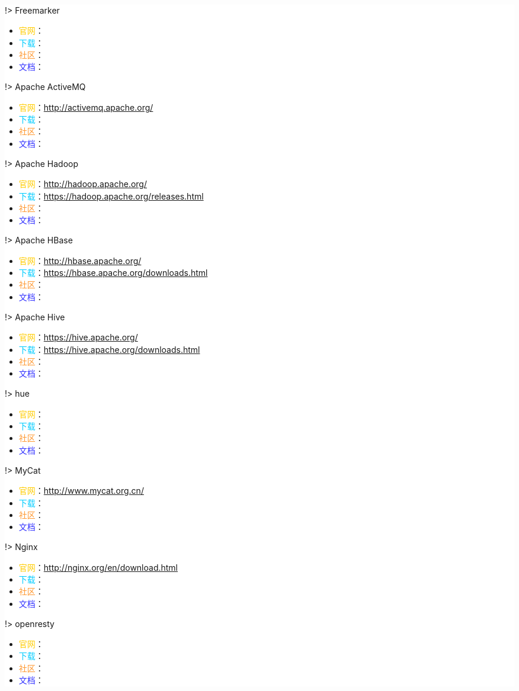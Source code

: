 
!> Freemarker
- <font color="#FFCC00">官网</font>：
- <font color="#00CCFF">下载</font>：
- <font color="#FF9933">社区</font>：
- <font color="#3333FF">文档</font>：


!> Apache ActiveMQ
- <font color="#FFCC00">官网</font>：http://activemq.apache.org/
- <font color="#00CCFF">下载</font>：
- <font color="#FF9933">社区</font>：
- <font color="#3333FF">文档</font>：


!> Apache Hadoop
- <font color="#FFCC00">官网</font>：http://hadoop.apache.org/
- <font color="#00CCFF">下载</font>：https://hadoop.apache.org/releases.html
- <font color="#FF9933">社区</font>：
- <font color="#3333FF">文档</font>： 


!> Apache HBase
- <font color="#FFCC00">官网</font>：http://hbase.apache.org/
- <font color="#00CCFF">下载</font>：https://hbase.apache.org/downloads.html
- <font color="#FF9933">社区</font>：
- <font color="#3333FF">文档</font>：


!> Apache Hive
- <font color="#FFCC00">官网</font>：https://hive.apache.org/
- <font color="#00CCFF">下载</font>：https://hive.apache.org/downloads.html
- <font color="#FF9933">社区</font>：
- <font color="#3333FF">文档</font>：


!> hue
- <font color="#FFCC00">官网</font>：
- <font color="#00CCFF">下载</font>：
- <font color="#FF9933">社区</font>：
- <font color="#3333FF">文档</font>：


!> MyCat
- <font color="#FFCC00">官网</font>：http://www.mycat.org.cn/
- <font color="#00CCFF">下载</font>：
- <font color="#FF9933">社区</font>：
- <font color="#3333FF">文档</font>：


!> Nginx
- <font color="#FFCC00">官网</font>：http://nginx.org/en/download.html
- <font color="#00CCFF">下载</font>：
- <font color="#FF9933">社区</font>：
- <font color="#3333FF">文档</font>：


!> openresty
- <font color="#FFCC00">官网</font>：
- <font color="#00CCFF">下载</font>：
- <font color="#FF9933">社区</font>：
- <font color="#3333FF">文档</font>：
